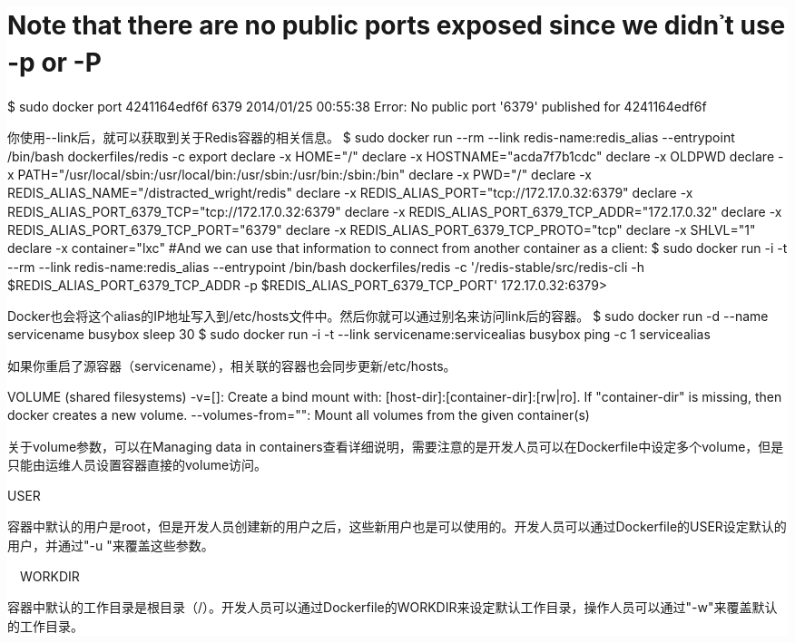 # Note that there are no public ports exposed since we didn᾿t use -p or -P
$ sudo docker port 4241164edf6f 6379
2014/01/25 00:55:38 Error: No public port '6379' published for 4241164edf6f

你使用--link后，就可以获取到关于Redis容器的相关信息。
$ sudo docker run --rm --link redis-name:redis_alias --entrypoint /bin/bash dockerfiles/redis -c export
declare -x HOME="/"
declare -x HOSTNAME="acda7f7b1cdc"
declare -x OLDPWD
declare -x PATH="/usr/local/sbin:/usr/local/bin:/usr/sbin:/usr/bin:/sbin:/bin"
declare -x PWD="/"
declare -x REDIS_ALIAS_NAME="/distracted_wright/redis"
declare -x REDIS_ALIAS_PORT="tcp://172.17.0.32:6379"
declare -x REDIS_ALIAS_PORT_6379_TCP="tcp://172.17.0.32:6379"
declare -x REDIS_ALIAS_PORT_6379_TCP_ADDR="172.17.0.32"
declare -x REDIS_ALIAS_PORT_6379_TCP_PORT="6379"
declare -x REDIS_ALIAS_PORT_6379_TCP_PROTO="tcp"
declare -x SHLVL="1"
declare -x container="lxc"
#And we can use that information to connect from another container as a client:
$ sudo docker run -i -t --rm --link redis-name:redis_alias --entrypoint /bin/bash dockerfiles/redis -c '/redis-stable/src/redis-cli -h $REDIS_ALIAS_PORT_6379_TCP_ADDR -p $REDIS_ALIAS_PORT_6379_TCP_PORT'
172.17.0.32:6379>

Docker也会将这个alias的IP地址写入到/etc/hosts文件中。然后你就可以通过别名来访问link后的容器。
$ sudo docker run -d --name servicename busybox sleep 30
$ sudo docker run -i -t --link servicename:servicealias busybox ping -c 1 servicealias

如果你重启了源容器（servicename），相关联的容器也会同步更新/etc/hosts。

VOLUME (shared filesystems)
-v=[]: Create a bind mount with: [host-dir]:[container-dir]:[rw|ro].
   If "container-dir" is missing, then docker creates a new volume.
--volumes-from="": Mount all volumes from the given container(s)


关于volume参数，可以在Managing data in containers查看详细说明，需要注意的是开发人员可以在Dockerfile中设定多个volume，但是只能由运维人员设置容器直接的volume访问。

USER

容器中默认的用户是root，但是开发人员创建新的用户之后，这些新用户也是可以使用的。开发人员可以通过Dockerfile的USER设定默认的用户，并通过"-u "来覆盖这些参数。

　WORKDIR

容器中默认的工作目录是根目录（/）。开发人员可以通过Dockerfile的WORKDIR来设定默认工作目录，操作人员可以通过"-w"来覆盖默认的工作目录。

